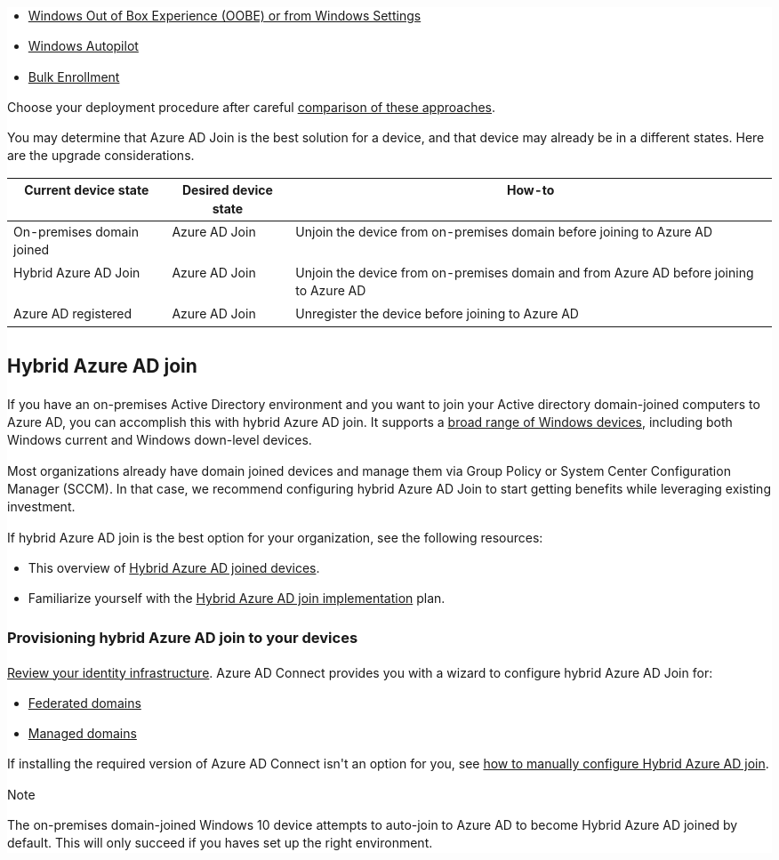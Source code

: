 * [Windows Out of Box Experience (OOBE) or from Windows Settings](../user-help/user-help-join-device-on-network.md)

* [Windows Autopilot](https://docs.microsoft.com/windows/deployment/windows-autopilot/windows-autopilot)

* [Bulk Enrollment](https://docs.microsoft.com/mem/intune/enrollment/windows-bulk-enroll)

Choose your deployment procedure after careful [comparison of these approaches](azureadjoin-plan.md).

You may determine that Azure AD Join is the best solution for a device, and that device may already be in a different states. Here are the upgrade considerations.

| Current device state| Desired device state| How-to |
| - | - | - |
| On-premises domain joined| Azure AD Join| Unjoin the device from on-premises domain before joining to Azure AD |
| Hybrid Azure AD Join| Azure AD Join| Unjoin the device from on-premises domain and from Azure AD before joining to Azure AD |
| Azure AD registered| Azure AD Join| Unregister the device before joining to Azure AD |


## Hybrid Azure AD join

If you have an on-premises Active Directory environment and you want to join your Active directory domain-joined computers to Azure AD, you can accomplish this with hybrid Azure AD join. It supports a [broad range of Windows devices](hybrid-azuread-join-plan.md), including both Windows current and Windows down-level devices.

Most organizations already have domain joined devices and manage them via Group Policy or System Center Configuration Manager (SCCM). In that case, we recommend configuring hybrid Azure AD Join to start getting benefits while leveraging existing investment.

If hybrid Azure AD join is the best option for your organization, see the following resources:

* This overview of [Hybrid Azure AD joined devices](concept-azure-ad-join-hybrid.md).

* Familiarize yourself with the [Hybrid Azure AD join implementation](hybrid-azuread-join-plan.md) plan.

### Provisioning hybrid Azure AD join to your devices

[Review your identity infrastructure](hybrid-azuread-join-plan.md). Azure AD Connect provides you with a wizard to configure hybrid Azure AD Join for:

* [Federated domains](hybrid-azuread-join-federated-domains.md)

* [Managed domains](hybrid-azuread-join-managed-domains.md)

If installing the required version of Azure AD Connect isn't an option for you, see [how to manually configure Hybrid Azure AD join](hybrid-azuread-join-manual.md). 

> [!NOTE] 
> The on-premises domain-joined Windows 10 device attempts to auto-join to Azure AD to become Hybrid Azure AD joined by default. This will only succeed if you haves set up the right environment. 
